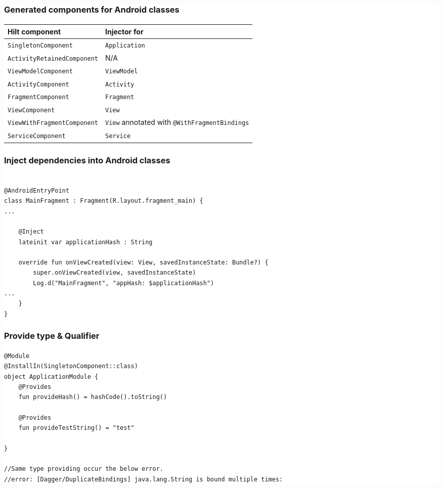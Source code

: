 <h3>Generated components for Android classes</h3>

| Hilt component              | Injector for                                  |
| :-------------------------- | :-------------------------------------------- |
| `SingletonComponent`        | `Application`                                 |
| `ActivityRetainedComponent` | N/A                                           |
| `ViewModelComponent`        | `ViewModel`                                   |
| `ActivityComponent`         | `Activity`                                    |
| `FragmentComponent`         | `Fragment`                                    |
| `ViewComponent`             | `View`                                        |
| `ViewWithFragmentComponent` | `View` annotated with `@WithFragmentBindings` |
| `ServiceComponent`          | `Service`                                     |

<h3>Inject dependencies into Android classes</h3>

`````ko

@AndroidEntryPoint
class MainFragment : Fragment(R.layout.fragment_main) {
...

    @Inject
    lateinit var applicationHash : String

    override fun onViewCreated(view: View, savedInstanceState: Bundle?) {
        super.onViewCreated(view, savedInstanceState)
        Log.d("MainFragment", "appHash: $applicationHash")
...
    }
}
`````





<h3> Provide type & Qualifier</h3>

`````ko
@Module
@InstallIn(SingletonComponent::class)
object ApplicationModule {
    @Provides
    fun provideHash() = hashCode().toString()

    @Provides
    fun provideTestString() = "test"

}

//Same type providing occur the below error.
//error: [Dagger/DuplicateBindings] java.lang.String is bound multiple times:
`````
